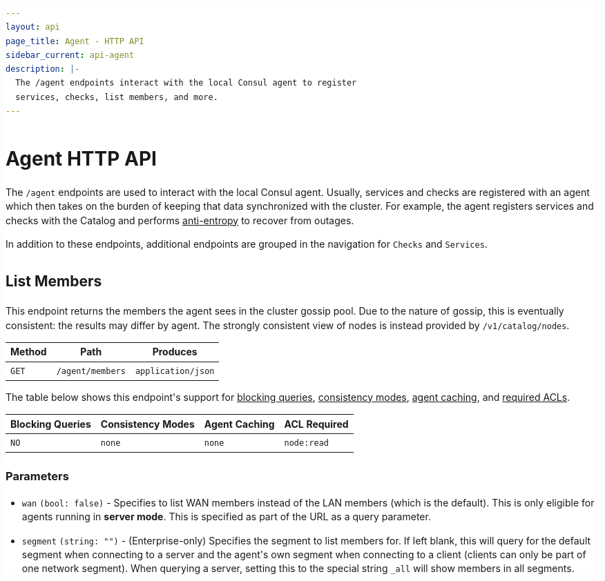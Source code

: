 ```yaml
---
layout: api
page_title: Agent - HTTP API
sidebar_current: api-agent
description: |-
  The /agent endpoints interact with the local Consul agent to register
  services, checks, list members, and more.
---
```


# Agent HTTP API

The `/agent` endpoints are used to interact with the local Consul agent.
Usually, services and checks are registered with an agent which then takes on
the burden of keeping that data synchronized with the cluster. For example, the
agent registers services and checks with the Catalog and performs
[anti-entropy](/docs/internals/anti-entropy.html) to recover from outages.

In addition to these endpoints, additional endpoints are grouped in the
navigation for `Checks` and `Services`.

## List Members

This endpoint returns the members the agent sees in the cluster gossip pool. Due
to the nature of gossip, this is eventually consistent: the results may differ
by agent. The strongly consistent view of nodes is instead provided by
`/v1/catalog/nodes`.

| Method | Path                         | Produces                   |
| ------ | ---------------------------- | -------------------------- |
| `GET`  | `/agent/members`             | `application/json`         |

The table below shows this endpoint's support for
[blocking queries](/api/features/blocking.html),
[consistency modes](/api/features/consistency.html),
[agent caching](/api/features/caching.html), and
[required ACLs](/api/index.html#authentication).

| Blocking Queries | Consistency Modes | Agent Caching | ACL Required |
| ---------------- | ----------------- | ------------- | ------------ |
| `NO`             | `none`            | `none`        | `node:read`  |

### Parameters

- `wan` `(bool: false)` - Specifies to list WAN members instead of the LAN
  members (which is the default). This is only eligible for agents running in
  **server mode**. This is specified as part of the URL as a query parameter.

- `segment` `(string: "")` - (Enterprise-only) Specifies the segment to list members for.
  If left blank, this will query for the default segment when connecting to a server and
  the agent's own segment when connecting to a client (clients can only be part of one
  network segment). When querying a server, setting this to the special string `_all`
  will show members in all segments.
